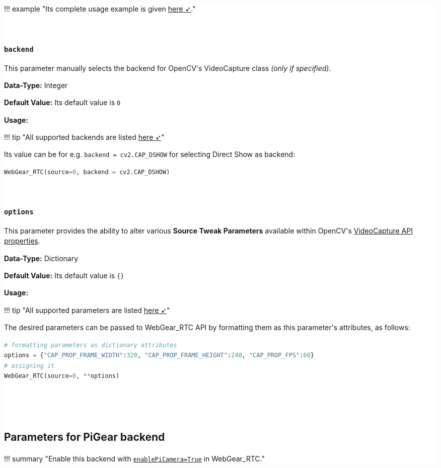 !!! example "Its complete usage example is given [here ➶](../../camgear/usage/#using-camgear-with-youtube-videos)."


&nbsp;


### **`backend`**

This parameter manually selects the backend for OpenCV's VideoCapture class _(only if specified)_. 

**Data-Type:** Integer

**Default Value:** Its default value is `0` 


**Usage:**

!!! tip "All supported backends are listed [here ➶](https://docs.opencv.org/master/d4/d15/group__videoio__flags__base.html#ga023786be1ee68a9105bf2e48c700294d)"

Its value can be for e.g. `backend = cv2.CAP_DSHOW` for selecting Direct Show as backend:

```python
WebGear_RTC(source=0, backend = cv2.CAP_DSHOW)
```

&nbsp;

### **`options`** 

This parameter provides the ability to alter various **Source Tweak Parameters** available within OpenCV's [VideoCapture API properties](https://docs.opencv.org/master/d4/d15/group__videoio__flags__base.html#gaeb8dd9c89c10a5c63c139bf7c4f5704d). 

**Data-Type:** Dictionary

**Default Value:** Its default value is `{}` 

**Usage:**

!!! tip "All supported parameters are listed [here ➶](../../camgear/advanced/source_params/)"

The desired parameters can be passed to WebGear_RTC API by formatting them as this parameter's attributes, as follows:

```python
# formatting parameters as dictionary attributes
options = {"CAP_PROP_FRAME_WIDTH":320, "CAP_PROP_FRAME_HEIGHT":240, "CAP_PROP_FPS":60}
# assigning it
WebGear_RTC(source=0, **options)
```

&nbsp; 

&nbsp;

## Parameters for PiGear backend 

!!! summary "Enable this backend with [`enablePiCamera=True`](#enablepicamera) in WebGear_RTC."
